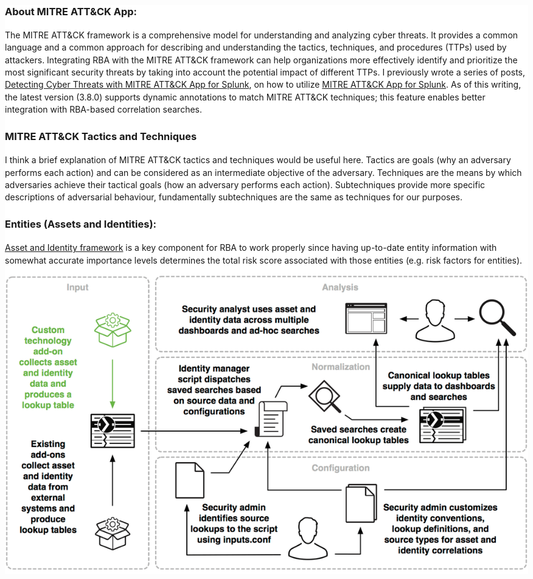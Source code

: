 
### About MITRE ATT&CK App:
The MITRE ATT&CK framework is a comprehensive model for understanding and analyzing cyber threats. It provides a common language and a common approach for describing and understanding the tactics, techniques, and procedures (TTPs) used by attackers. Integrating RBA with the MITRE ATT&CK framework can help organizations more effectively identify and prioritize the most significant security threats by taking into account the potential impact of different TTPs.  I previously wrote a series of posts, [Detecting Cyber Threats with MITRE ATT&CK App for Splunk](https://medium.com/seynur/detecting-cyber-threats-with-mitre-att-ck-app-for-splunk-a6627439a9e3), on how to utilize [MITRE ATT&CK App for Splunk](https://splunkbase.splunk.com/app/4617/).  As of this writing, the latest version (3.8.0) supports dynamic annotations to match MITRE ATT&CK techniques; this feature enables better integration with RBA-based correlation searches.



### MITRE ATT&CK Tactics and Techniques
I think a brief explanation of MITRE ATT&CK tactics and techniques would be useful here. Tactics are goals (why an adversary performs each action) and can be considered as an intermediate objective of the adversary.  Techniques are the means by which adversaries achieve their tactical goals (how an adversary performs each action).  Subtechniques provide more specific descriptions of adversarial behaviour, fundamentally subtechniques are the same as techniques for our purposes.

### Entities (Assets and Identities):
[Asset and Identity framework](https://dev.splunk.com/enterprise/docs/devtools/enterprisesecurity/assetandidentityframework/) is a key component for RBA to work properly since having up-to-date entity information with somewhat accurate importance levels determines the total risk score associated with those entities (e.g. risk factors for entities).  

![screenshot](/assets/img/blog/2023-01-09-assetandidentity-framework.webp)
